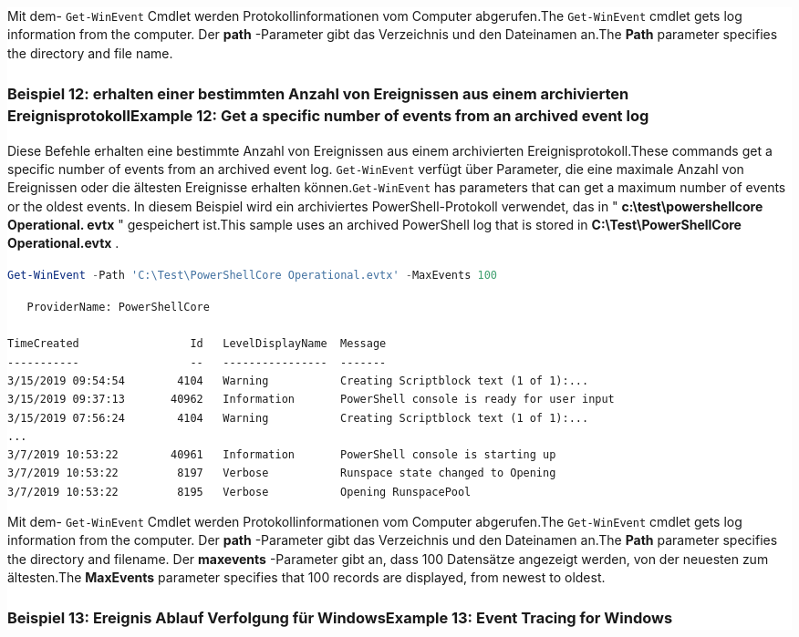 <span data-ttu-id="29468-220">Mit dem- `Get-WinEvent` Cmdlet werden Protokollinformationen vom Computer abgerufen.</span><span class="sxs-lookup"><span data-stu-id="29468-220">The `Get-WinEvent` cmdlet gets log information from the computer.</span></span> <span data-ttu-id="29468-221">Der **path** -Parameter gibt das Verzeichnis und den Dateinamen an.</span><span class="sxs-lookup"><span data-stu-id="29468-221">The **Path** parameter specifies the directory and file name.</span></span>

### <span data-ttu-id="29468-222">Beispiel 12: erhalten einer bestimmten Anzahl von Ereignissen aus einem archivierten Ereignisprotokoll</span><span class="sxs-lookup"><span data-stu-id="29468-222">Example 12: Get a specific number of events from an archived event log</span></span>

<span data-ttu-id="29468-223">Diese Befehle erhalten eine bestimmte Anzahl von Ereignissen aus einem archivierten Ereignisprotokoll.</span><span class="sxs-lookup"><span data-stu-id="29468-223">These commands get a specific number of events from an archived event log.</span></span> <span data-ttu-id="29468-224">`Get-WinEvent` verfügt über Parameter, die eine maximale Anzahl von Ereignissen oder die ältesten Ereignisse erhalten können.</span><span class="sxs-lookup"><span data-stu-id="29468-224">`Get-WinEvent` has parameters that can get a maximum number of events or the oldest events.</span></span> <span data-ttu-id="29468-225">In diesem Beispiel wird ein archiviertes PowerShell-Protokoll verwendet, das in " **c:\test\powershellcore Operational. evtx** " gespeichert ist.</span><span class="sxs-lookup"><span data-stu-id="29468-225">This sample uses an archived PowerShell log that is stored in **C:\Test\PowerShellCore Operational.evtx** .</span></span>

```powershell
Get-WinEvent -Path 'C:\Test\PowerShellCore Operational.evtx' -MaxEvents 100
```

```Output
   ProviderName: PowerShellCore

TimeCreated                 Id   LevelDisplayName  Message
-----------                 --   ----------------  -------
3/15/2019 09:54:54        4104   Warning           Creating Scriptblock text (1 of 1):...
3/15/2019 09:37:13       40962   Information       PowerShell console is ready for user input
3/15/2019 07:56:24        4104   Warning           Creating Scriptblock text (1 of 1):...
...
3/7/2019 10:53:22        40961   Information       PowerShell console is starting up
3/7/2019 10:53:22         8197   Verbose           Runspace state changed to Opening
3/7/2019 10:53:22         8195   Verbose           Opening RunspacePool
```

<span data-ttu-id="29468-226">Mit dem- `Get-WinEvent` Cmdlet werden Protokollinformationen vom Computer abgerufen.</span><span class="sxs-lookup"><span data-stu-id="29468-226">The `Get-WinEvent` cmdlet gets log information from the computer.</span></span> <span data-ttu-id="29468-227">Der **path** -Parameter gibt das Verzeichnis und den Dateinamen an.</span><span class="sxs-lookup"><span data-stu-id="29468-227">The **Path** parameter specifies the directory and filename.</span></span> <span data-ttu-id="29468-228">Der **maxevents** -Parameter gibt an, dass 100 Datensätze angezeigt werden, von der neuesten zum ältesten.</span><span class="sxs-lookup"><span data-stu-id="29468-228">The **MaxEvents** parameter specifies that 100 records are displayed, from newest to oldest.</span></span>

### <span data-ttu-id="29468-229">Beispiel 13: Ereignis Ablauf Verfolgung für Windows</span><span class="sxs-lookup"><span data-stu-id="29468-229">Example 13: Event Tracing for Windows</span></span>
